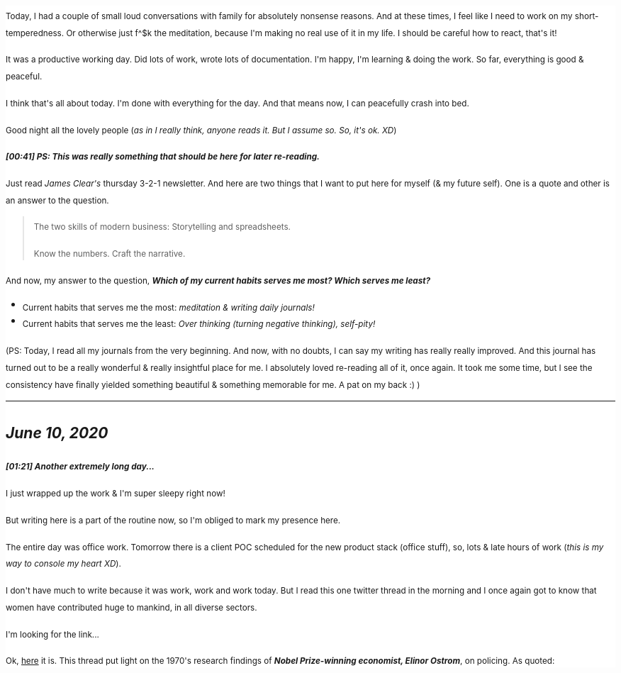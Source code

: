 <sub>Today, I had a couple of small loud conversations with family for absolutely nonsense reasons. And at these times, I feel like I need to work on my short-temperedness. Or otherwise just f^$k the meditation, because I'm making no real use of it in my life. I should be careful how to react, that's it!</sub>

<sub>It was a productive working day. Did lots of work, wrote lots of documentation. I'm happy, I'm learning & doing the work. So far, everything is good & peaceful.</sub>

<sub>I think that's all about today. I'm done with everything for the day. And that means now, I can peacefully crash into bed.</sub>

<sub>Good night all the lovely people (*as in I really think, anyone reads it. But I assume so. So, it's ok. XD*)</sub>

<sub>***[00:41] PS: This was really something that should be here for later re-reading.***</sub>

<sub>Just read *James Clear's* thursday 3-2-1 newsletter. And here are two things that I want to put here for myself (& my future self). One is a quote and other is an answer to the question.</sub>

><sub>The two skills of modern business: Storytelling and spreadsheets.</sub>
>
><sub>Know the numbers. Craft the narrative.</sub>

<sub>And now, my answer to the question, ***Which of my current habits serves me most? Which serves me least?***</sub>

- <sub>Current habits that serves me the most: *meditation & writing daily journals!*</sub>
- <sub>Current habits that serves me the least: *Over thinking (turning negative thinking), self-pity!*</sub>

<sub>(PS: Today, I read all my journals from the very beginning. And now, with no doubts, I can say my writing has really really improved. And this journal has turned out to be a really wonderful & really insightful place for me. I absolutely loved re-reading all of it, once again. It took me some time, but I see the consistency have finally yielded something beautiful & something memorable for me. A pat on my back :) )</sub>

---

## *June 10, 2020*

<sub>***[01:21] Another extremely long day...***</sub>

<sub>I just wrapped up the work & I'm super sleepy right now!</sub>

<sub>But writing here is a part of the routine now, so I'm obliged to mark my presence here.</sub>

<sub>The entire day was office work. Tomorrow there is a client POC scheduled for the new product stack (office stuff), so, lots & late hours of work (*this is my way to console my heart XD*).</sub>

<sub>I don't have much to write because it was work, work and work today. But I read this one twitter thread in the morning and I once again got to know that women have contributed huge to mankind, in all diverse sectors.</sub>

<sub>I'm looking for the link...</sub>

<sub>Ok, [here](https://twitter.com/a_vansi/status/1270406823158468614) it is. This thread put light on the 1970's research findings of ***Nobel Prize-winning economist, Elinor Ostrom***, on policing. As quoted:</sub>
